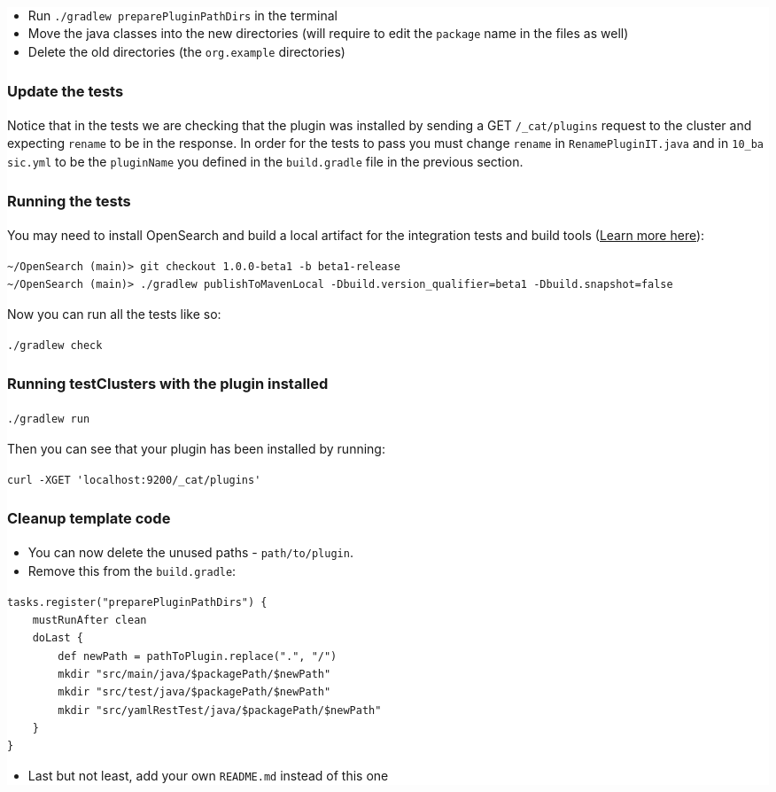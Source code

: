 - Run `./gradlew preparePluginPathDirs` in the terminal
- Move the java classes into the new directories (will require to edit the `package` name in the files as well)
- Delete the old directories (the `org.example` directories)

### Update the tests
Notice that in the tests we are checking that the plugin was installed by sending a GET `/_cat/plugins` request to the cluster and expecting `rename` to be in the response.
In order for the tests to pass you must change `rename` in `RenamePluginIT.java` and in `10_basic.yml` to be the `pluginName` you defined in the `build.gradle` file in the previous section.

### Running the tests
You may need to install OpenSearch and build a local artifact for the integration tests and build tools ([Learn more here](https://github.com/opensearch-project/opensearch-plugins/blob/main/BUILDING.md)):

```
~/OpenSearch (main)> git checkout 1.0.0-beta1 -b beta1-release
~/OpenSearch (main)> ./gradlew publishToMavenLocal -Dbuild.version_qualifier=beta1 -Dbuild.snapshot=false
```

Now you can run all the tests like so:
```
./gradlew check
```

### Running testClusters with the plugin installed
```
./gradlew run
```

Then you can see that your plugin has been installed by running:
```
curl -XGET 'localhost:9200/_cat/plugins'
```

### Cleanup template code
- You can now delete the unused paths - `path/to/plugin`.
- Remove this from the `build.gradle`:

```
tasks.register("preparePluginPathDirs") {
    mustRunAfter clean
    doLast {
        def newPath = pathToPlugin.replace(".", "/")
        mkdir "src/main/java/$packagePath/$newPath"
        mkdir "src/test/java/$packagePath/$newPath"
        mkdir "src/yamlRestTest/java/$packagePath/$newPath"
    }
}
```

- Last but not least, add your own `README.md` instead of this one
